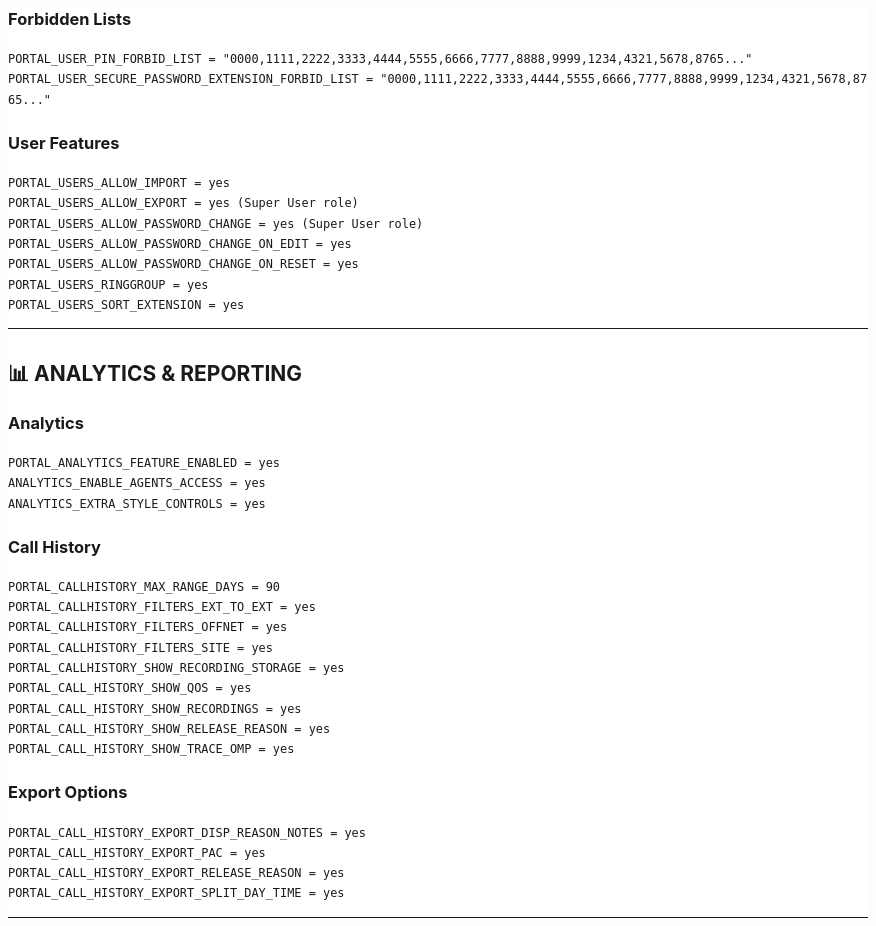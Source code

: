 ### Forbidden Lists
```
PORTAL_USER_PIN_FORBID_LIST = "0000,1111,2222,3333,4444,5555,6666,7777,8888,9999,1234,4321,5678,8765..."
PORTAL_USER_SECURE_PASSWORD_EXTENSION_FORBID_LIST = "0000,1111,2222,3333,4444,5555,6666,7777,8888,9999,1234,4321,5678,8765..."
```

### User Features
```
PORTAL_USERS_ALLOW_IMPORT = yes
PORTAL_USERS_ALLOW_EXPORT = yes (Super User role)
PORTAL_USERS_ALLOW_PASSWORD_CHANGE = yes (Super User role)
PORTAL_USERS_ALLOW_PASSWORD_CHANGE_ON_EDIT = yes
PORTAL_USERS_ALLOW_PASSWORD_CHANGE_ON_RESET = yes
PORTAL_USERS_RINGGROUP = yes
PORTAL_USERS_SORT_EXTENSION = yes
```

---

## 📊 ANALYTICS & REPORTING

### Analytics
```
PORTAL_ANALYTICS_FEATURE_ENABLED = yes
ANALYTICS_ENABLE_AGENTS_ACCESS = yes
ANALYTICS_EXTRA_STYLE_CONTROLS = yes
```

### Call History
```
PORTAL_CALLHISTORY_MAX_RANGE_DAYS = 90
PORTAL_CALLHISTORY_FILTERS_EXT_TO_EXT = yes
PORTAL_CALLHISTORY_FILTERS_OFFNET = yes
PORTAL_CALLHISTORY_FILTERS_SITE = yes
PORTAL_CALLHISTORY_SHOW_RECORDING_STORAGE = yes
PORTAL_CALL_HISTORY_SHOW_QOS = yes
PORTAL_CALL_HISTORY_SHOW_RECORDINGS = yes
PORTAL_CALL_HISTORY_SHOW_RELEASE_REASON = yes
PORTAL_CALL_HISTORY_SHOW_TRACE_OMP = yes
```

### Export Options
```
PORTAL_CALL_HISTORY_EXPORT_DISP_REASON_NOTES = yes
PORTAL_CALL_HISTORY_EXPORT_PAC = yes
PORTAL_CALL_HISTORY_EXPORT_RELEASE_REASON = yes
PORTAL_CALL_HISTORY_EXPORT_SPLIT_DAY_TIME = yes
```

---